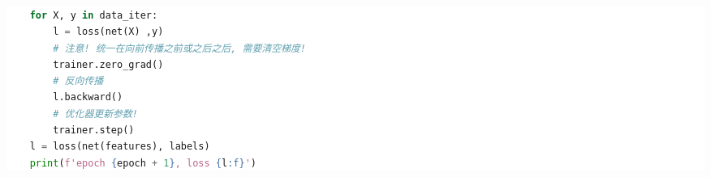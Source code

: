 ````python
    for X, y in data_iter:
        l = loss(net(X) ,y)
        # 注意! 统一在向前传播之前或之后之后, 需要清空梯度!
        trainer.zero_grad()
        # 反向传播
        l.backward()
        # 优化器更新参数!
        trainer.step()
    l = loss(net(features), labels)
    print(f'epoch {epoch + 1}, loss {l:f}')
````